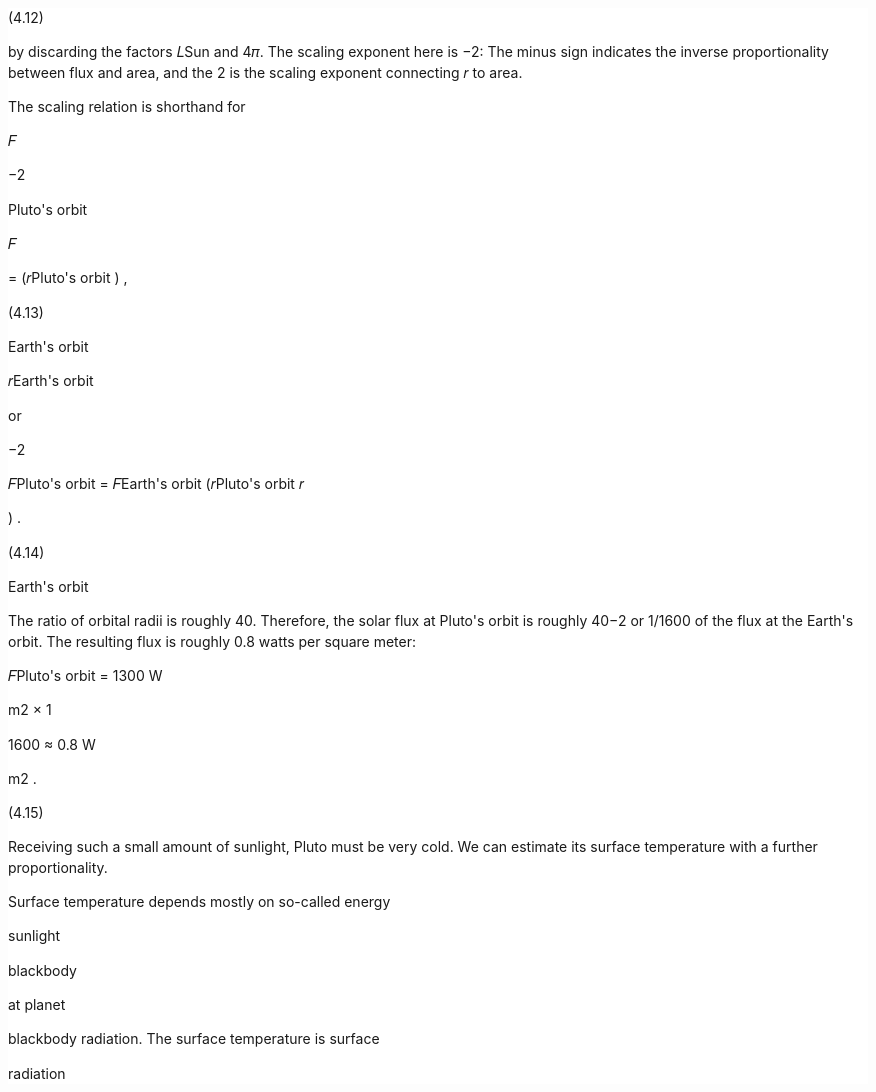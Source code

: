 (4.12)

by discarding the factors 𝐿Sun and 4𝜋. The scaling exponent here is −2: The minus sign indicates the inverse proportionality between flux and area, and the 2 is the scaling exponent connecting 𝑟 to area.

The scaling relation is shorthand for

𝐹

−2

Pluto's orbit

𝐹

= (𝑟Pluto's orbit ) ,

(4.13)

Earth's orbit

𝑟Earth's orbit

or

−2

𝐹Pluto's orbit = 𝐹Earth's orbit (𝑟Pluto's orbit 𝑟

) .

(4.14)

Earth's orbit

The ratio of orbital radii is roughly 40. Therefore, the solar flux at Pluto's orbit is roughly 40−2 or 1/1600 of the flux at the Earth's orbit. The resulting flux is roughly 0.8 watts per square meter:

𝐹Pluto's orbit = 1300 W

m2 × 1

1600 ≈ 0.8 W

m2 .

(4.15)

Receiving such a small amount of sunlight, Pluto must be very cold. We can estimate its surface temperature with a further proportionality.

Surface temperature depends mostly on so-called energy

sunlight

blackbody

at planet

blackbody radiation. The surface temperature is surface

radiation
